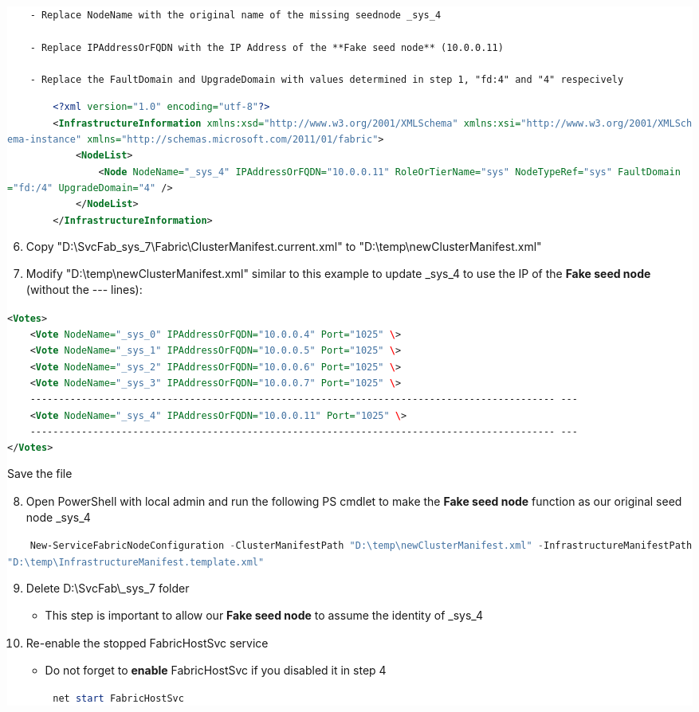         - Replace NodeName with the original name of the missing seednode _sys_4

        - Replace IPAddressOrFQDN with the IP Address of the **Fake seed node** (10.0.0.11)

        - Replace the FaultDomain and UpgradeDomain with values determined in step 1, "fd:4" and "4" respecively

```xml
        <?xml version="1.0" encoding="utf-8"?>
        <InfrastructureInformation xmlns:xsd="http://www.w3.org/2001/XMLSchema" xmlns:xsi="http://www.w3.org/2001/XMLSchema-instance" xmlns="http://schemas.microsoft.com/2011/01/fabric">
            <NodeList>
                <Node NodeName="_sys_4" IPAddressOrFQDN="10.0.0.11" RoleOrTierName="sys" NodeTypeRef="sys" FaultDomain="fd:/4" UpgradeDomain="4" />
            </NodeList>
        </InfrastructureInformation>
```

6. Copy "D:\SvcFab\_sys\_7\Fabric\ClusterManifest.current.xml" to "D:\temp\newClusterManifest.xml"

7. Modify "D:\temp\newClusterManifest.xml" similar to this example to update _sys_4 to use the IP of the **Fake seed node** (without the --- lines):

```xml
<Votes>
    <Vote NodeName="_sys_0" IPAddressOrFQDN="10.0.0.4" Port="1025" \>
    <Vote NodeName="_sys_1" IPAddressOrFQDN="10.0.0.5" Port="1025" \>
    <Vote NodeName="_sys_2" IPAddressOrFQDN="10.0.0.6" Port="1025" \>
    <Vote NodeName="_sys_3" IPAddressOrFQDN="10.0.0.7" Port="1025" \>
    -------------------------------------------------------------------------------------------- ---
    <Vote NodeName="_sys_4" IPAddressOrFQDN="10.0.0.11" Port="1025" \>
    -------------------------------------------------------------------------------------------- ---
</Votes>
```

Save the file

8. Open PowerShell with local admin and run the following PS cmdlet to make the **Fake seed node** function as our original seed node _sys_4

```PowerShell
    New-ServiceFabricNodeConfiguration -ClusterManifestPath "D:\temp\newClusterManifest.xml" -InfrastructureManifestPath "D:\temp\InfrastructureManifest.template.xml"
```

9.  Delete D:\SvcFab\\_sys_7 folder

    - This step is important to allow our **Fake seed node** to assume the identity of _sys_4

10. Re-enable the stopped FabricHostSvc service

    - Do not forget to **enable** FabricHostSvc if you disabled it in step 4

```PowerShell
        net start FabricHostSvc
```
